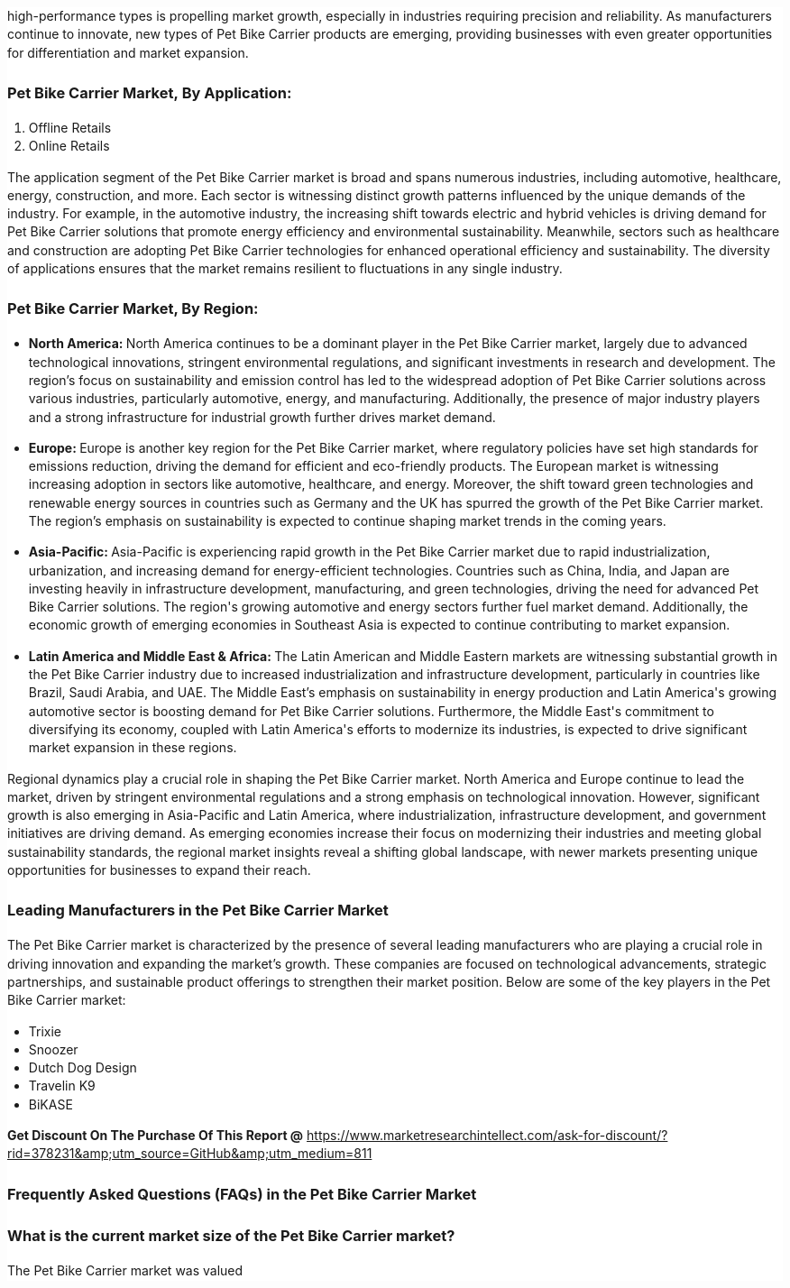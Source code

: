 high-performance types is propelling market growth, especially in industries requiring precision and reliability. As manufacturers continue to innovate, new types of Pet Bike Carrier products are emerging, providing businesses with even greater opportunities for differentiation and market expansion.</p><h3>Pet Bike Carrier Market,&nbsp;By Application:</h3><ol><li>Offline Retails<li> Online Retails</li></ol><p>The application segment of the Pet Bike Carrier market is broad and spans numerous industries, including automotive, healthcare, energy, construction, and more. Each sector is witnessing distinct growth patterns influenced by the unique demands of the industry. For example, in the automotive industry, the increasing shift towards electric and hybrid vehicles is driving demand for Pet Bike Carrier solutions that promote energy efficiency and environmental sustainability. Meanwhile, sectors such as healthcare and construction are adopting Pet Bike Carrier technologies for enhanced operational efficiency and sustainability. The diversity of applications ensures that the market remains resilient to fluctuations in any single industry.</p><h3>Pet Bike Carrier Market, By Region:</h3><ul><li><p><strong>North America:&nbsp;</strong>North America continues to be a dominant player in the Pet Bike Carrier market, largely due to advanced technological innovations, stringent environmental regulations, and significant investments in research and development. The region&rsquo;s focus on sustainability and emission control has led to the widespread adoption of Pet Bike Carrier solutions across various industries, particularly automotive, energy, and manufacturing. Additionally, the presence of major industry players and a strong infrastructure for industrial growth further drives market demand.</p></li><li><p><strong><strong>Europe:&nbsp;</strong></strong>Europe is another key region for the Pet Bike Carrier market, where regulatory policies have set high standards for emissions reduction, driving the demand for efficient and eco-friendly products. The European market is witnessing increasing adoption in sectors like automotive, healthcare, and energy. Moreover, the shift toward green technologies and renewable energy sources in countries such as Germany and the UK has spurred the growth of the Pet Bike Carrier market. The region&rsquo;s emphasis on sustainability is expected to continue shaping market trends in the coming years.</p></li><li><p><strong><strong>Asia-Pacific:&nbsp;</strong></strong>Asia-Pacific is experiencing rapid growth in the Pet Bike Carrier market due to rapid industrialization, urbanization, and increasing demand for energy-efficient technologies. Countries such as China, India, and Japan are investing heavily in infrastructure development, manufacturing, and green technologies, driving the need for advanced Pet Bike Carrier solutions. The region's growing automotive and energy sectors further fuel market demand. Additionally, the economic growth of emerging economies in Southeast Asia is expected to continue contributing to market expansion.</p></li><li><p><strong><strong>Latin America and Middle East &amp; Africa:&nbsp;</strong></strong>The Latin American and Middle Eastern markets are witnessing substantial growth in the Pet Bike Carrier industry due to increased industrialization and infrastructure development, particularly in countries like Brazil, Saudi Arabia, and UAE. The Middle East&rsquo;s emphasis on sustainability in energy production and Latin America's growing automotive sector is boosting demand for Pet Bike Carrier solutions. Furthermore, the Middle East's commitment to diversifying its economy, coupled with Latin America's efforts to modernize its industries, is expected to drive significant market expansion in these regions.</p></li></ul><p>Regional dynamics play a crucial role in shaping the Pet Bike Carrier market. North America and Europe continue to lead the market, driven by stringent environmental regulations and a strong emphasis on technological innovation. However, significant growth is also emerging in Asia-Pacific and Latin America, where industrialization, infrastructure development, and government initiatives are driving demand. As emerging economies increase their focus on modernizing their industries and meeting global sustainability standards, the regional market insights reveal a shifting global landscape, with newer markets presenting unique opportunities for businesses to expand their reach.</p><h3><strong>Leading Manufacturers in the Pet Bike Carrier Market</strong></h3><p>The Pet Bike Carrier market is characterized by the presence of several leading manufacturers who are playing a crucial role in driving innovation and expanding the market&rsquo;s growth. These companies are focused on technological advancements, strategic partnerships, and sustainable product offerings to strengthen their market position. Below are some of the key players in the Pet Bike Carrier market:</p></div><div class="article-main__content" data-test-id="publishing-text-block"><ul><li><span class="">Trixie<li> Snoozer<li> Dutch Dog Design<li> Travelin K9<li> BiKASE</span></li></ul></div><div class="article-main__content" data-test-id="publishing-text-block"><p><span class="font-[700]"><strong>Get Discount On The Purchase Of This Report @</strong> <a href="https://www.marketresearchintellect.com/ask-for-discount/?rid=378231&amp;utm_source=GitHub&amp;utm_medium=811" data-fr-linked="true">https://www.marketresearchintellect.com/ask-for-discount/?rid=378231&amp;utm_source=GitHub&amp;utm_medium=811</a></span></p></div><div class="article-main__content" data-test-id="publishing-text-block"><h3><strong>Frequently Asked Questions (FAQs) in the Pet Bike Carrier Market</strong></h3><h3><strong>What is the current market size of the Pet Bike Carrier market?</strong></h3><p>The Pet Bike Carrier market was valued